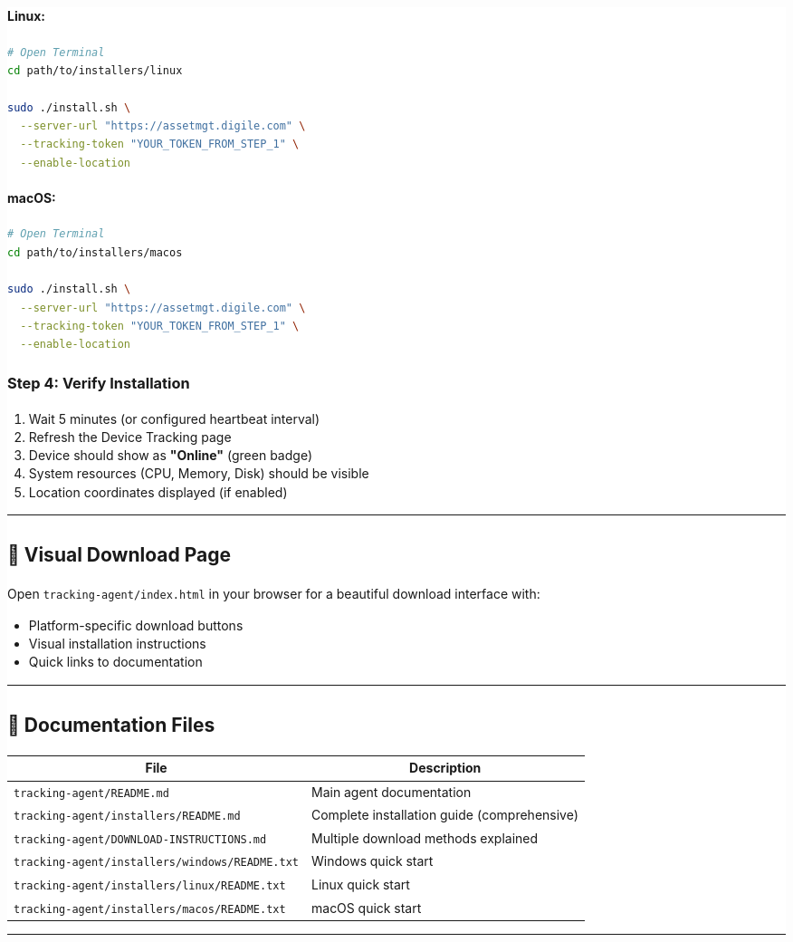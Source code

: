 #### Linux:
```bash
# Open Terminal
cd path/to/installers/linux

sudo ./install.sh \
  --server-url "https://assetmgt.digile.com" \
  --tracking-token "YOUR_TOKEN_FROM_STEP_1" \
  --enable-location
```

#### macOS:
```bash
# Open Terminal
cd path/to/installers/macos

sudo ./install.sh \
  --server-url "https://assetmgt.digile.com" \
  --tracking-token "YOUR_TOKEN_FROM_STEP_1" \
  --enable-location
```

### Step 4: Verify Installation
1. Wait 5 minutes (or configured heartbeat interval)
2. Refresh the Device Tracking page
3. Device should show as **"Online"** (green badge)
4. System resources (CPU, Memory, Disk) should be visible
5. Location coordinates displayed (if enabled)

---

## 🎨 Visual Download Page

Open `tracking-agent/index.html` in your browser for a beautiful download interface with:
- Platform-specific download buttons
- Visual installation instructions
- Quick links to documentation

---

## 📖 Documentation Files

| File | Description |
|------|-------------|
| `tracking-agent/README.md` | Main agent documentation |
| `tracking-agent/installers/README.md` | Complete installation guide (comprehensive) |
| `tracking-agent/DOWNLOAD-INSTRUCTIONS.md` | Multiple download methods explained |
| `tracking-agent/installers/windows/README.txt` | Windows quick start |
| `tracking-agent/installers/linux/README.txt` | Linux quick start |
| `tracking-agent/installers/macos/README.txt` | macOS quick start |

---